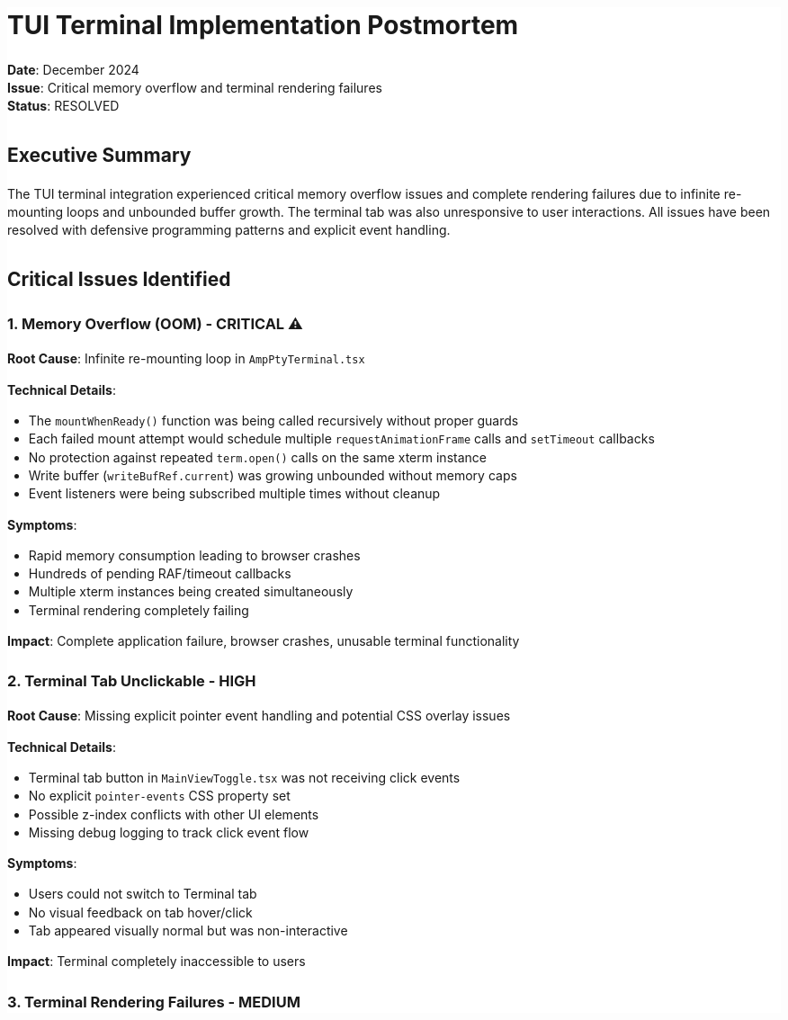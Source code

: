 # TUI Terminal Implementation Postmortem

**Date**: December 2024  
**Issue**: Critical memory overflow and terminal rendering failures  
**Status**: RESOLVED  

## Executive Summary

The TUI terminal integration experienced critical memory overflow issues and complete rendering failures due to infinite re-mounting loops and unbounded buffer growth. The terminal tab was also unresponsive to user interactions. All issues have been resolved with defensive programming patterns and explicit event handling.

## Critical Issues Identified

### 1. Memory Overflow (OOM) - CRITICAL ⚠️

**Root Cause**: Infinite re-mounting loop in `AmpPtyTerminal.tsx`

**Technical Details**:
- The `mountWhenReady()` function was being called recursively without proper guards
- Each failed mount attempt would schedule multiple `requestAnimationFrame` calls and `setTimeout` callbacks
- No protection against repeated `term.open()` calls on the same xterm instance
- Write buffer (`writeBufRef.current`) was growing unbounded without memory caps
- Event listeners were being subscribed multiple times without cleanup

**Symptoms**:
- Rapid memory consumption leading to browser crashes
- Hundreds of pending RAF/timeout callbacks
- Multiple xterm instances being created simultaneously
- Terminal rendering completely failing

**Impact**: Complete application failure, browser crashes, unusable terminal functionality

### 2. Terminal Tab Unclickable - HIGH

**Root Cause**: Missing explicit pointer event handling and potential CSS overlay issues

**Technical Details**:
- Terminal tab button in `MainViewToggle.tsx` was not receiving click events
- No explicit `pointer-events` CSS property set
- Possible z-index conflicts with other UI elements
- Missing debug logging to track click event flow

**Symptoms**:
- Users could not switch to Terminal tab
- No visual feedback on tab hover/click
- Tab appeared visually normal but was non-interactive

**Impact**: Terminal completely inaccessible to users

### 3. Terminal Rendering Failures - MEDIUM
